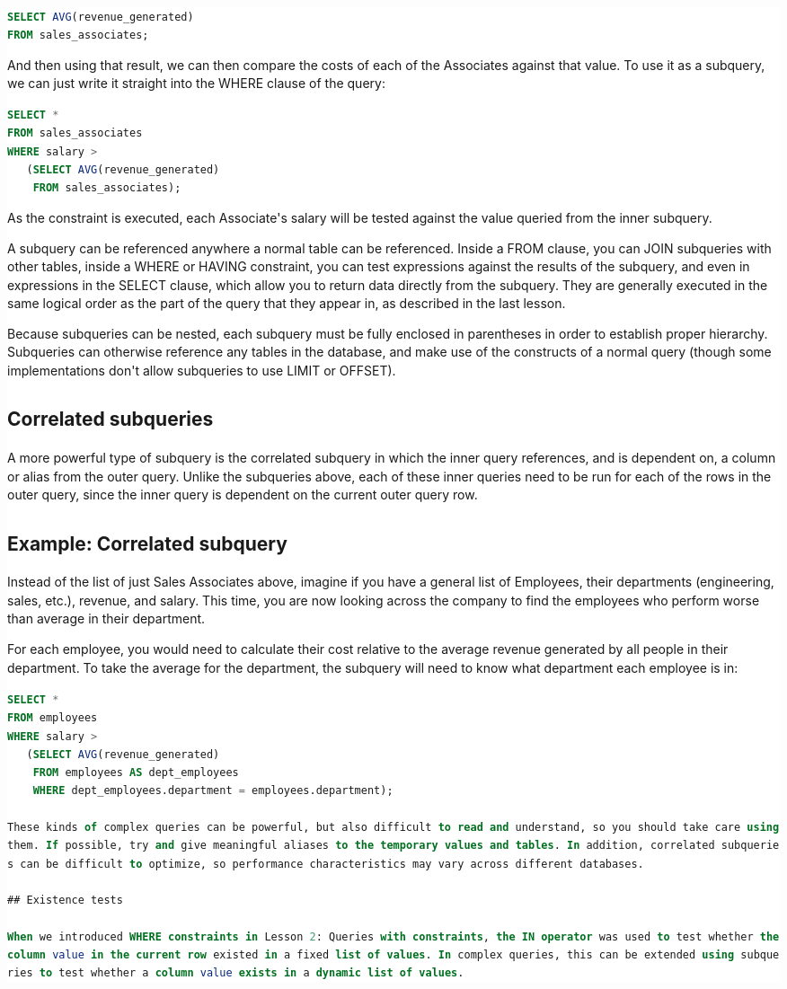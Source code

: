 ```sql
SELECT AVG(revenue_generated)
FROM sales_associates;
```

And then using that result, we can then compare the costs of each of the Associates against that value. To use it as a subquery, we can just write it straight into the WHERE clause of the query:

```sql
SELECT *
FROM sales_associates
WHERE salary > 
   (SELECT AVG(revenue_generated)
    FROM sales_associates);
```

As the constraint is executed, each Associate's salary will be tested against the value queried from the inner subquery.

A subquery can be referenced anywhere a normal table can be referenced. Inside a FROM clause, you can JOIN subqueries with other tables, inside a WHERE or HAVING constraint, you can test expressions against the results of the subquery, and even in expressions in the SELECT clause, which allow you to return data directly from the subquery. They are generally executed in the same logical order as the part of the query that they appear in, as described in the last lesson.

Because subqueries can be nested, each subquery must be fully enclosed in parentheses in order to establish proper hierarchy. Subqueries can otherwise reference any tables in the database, and make use of the constructs of a normal query (though some implementations don't allow subqueries to use LIMIT or OFFSET).

## Correlated subqueries

A more powerful type of subquery is the correlated subquery in which the inner query references, and is dependent on, a column or alias from the outer query. Unlike the subqueries above, each of these inner queries need to be run for each of the rows in the outer query, since the inner query is dependent on the current outer query row.

## Example: Correlated subquery

Instead of the list of just Sales Associates above, imagine if you have a general list of Employees, their departments (engineering, sales, etc.), revenue, and salary. This time, you are now looking across the company to find the employees who perform worse than average in their department.

For each employee, you would need to calculate their cost relative to the average revenue generated by all people in their department. To take the average for the department, the subquery will need to know what department each employee is in:

```sql
SELECT *
FROM employees
WHERE salary > 
   (SELECT AVG(revenue_generated)
    FROM employees AS dept_employees
    WHERE dept_employees.department = employees.department);

These kinds of complex queries can be powerful, but also difficult to read and understand, so you should take care using them. If possible, try and give meaningful aliases to the temporary values and tables. In addition, correlated subqueries can be difficult to optimize, so performance characteristics may vary across different databases.

## Existence tests

When we introduced WHERE constraints in Lesson 2: Queries with constraints, the IN operator was used to test whether the column value in the current row existed in a fixed list of values. In complex queries, this can be extended using subqueries to test whether a column value exists in a dynamic list of values.

```